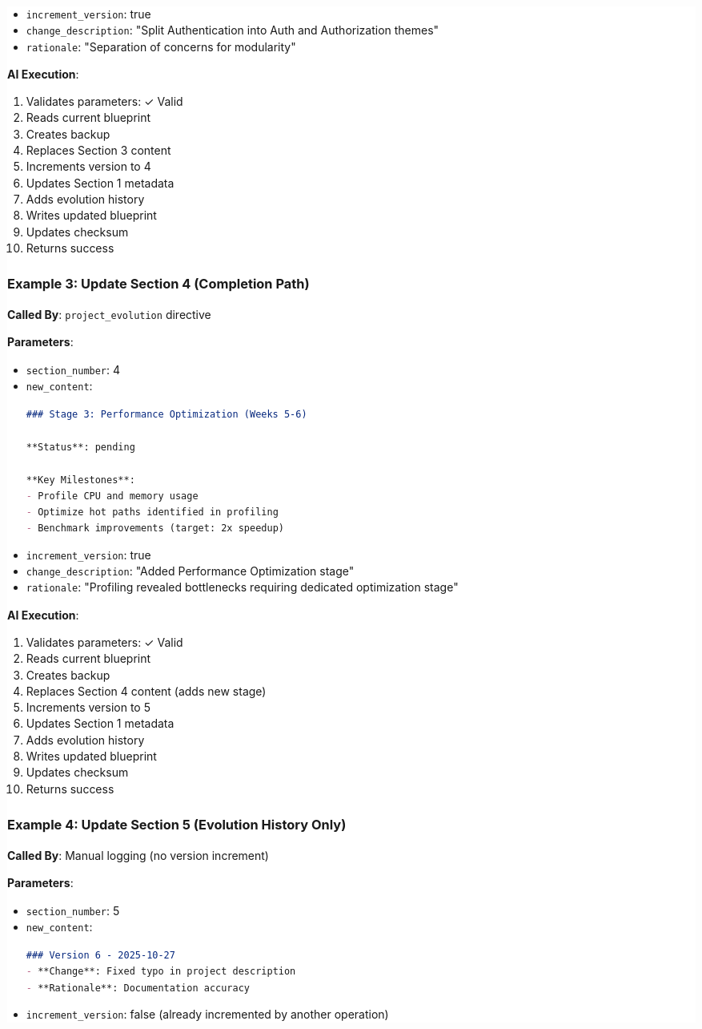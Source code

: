 - `increment_version`: true
- `change_description`: "Split Authentication into Auth and Authorization themes"
- `rationale`: "Separation of concerns for modularity"

**AI Execution**:
1. Validates parameters: ✓ Valid
2. Reads current blueprint
3. Creates backup
4. Replaces Section 3 content
5. Increments version to 4
6. Updates Section 1 metadata
7. Adds evolution history
8. Writes updated blueprint
9. Updates checksum
10. Returns success

### Example 3: Update Section 4 (Completion Path)

**Called By**: `project_evolution` directive

**Parameters**:
- `section_number`: 4
- `new_content`:
  ```markdown
  ### Stage 3: Performance Optimization (Weeks 5-6)

  **Status**: pending

  **Key Milestones**:
  - Profile CPU and memory usage
  - Optimize hot paths identified in profiling
  - Benchmark improvements (target: 2x speedup)
  ```
- `increment_version`: true
- `change_description`: "Added Performance Optimization stage"
- `rationale`: "Profiling revealed bottlenecks requiring dedicated optimization stage"

**AI Execution**:
1. Validates parameters: ✓ Valid
2. Reads current blueprint
3. Creates backup
4. Replaces Section 4 content (adds new stage)
5. Increments version to 5
6. Updates Section 1 metadata
7. Adds evolution history
8. Writes updated blueprint
9. Updates checksum
10. Returns success

### Example 4: Update Section 5 (Evolution History Only)

**Called By**: Manual logging (no version increment)

**Parameters**:
- `section_number`: 5
- `new_content`:
  ```markdown
  ### Version 6 - 2025-10-27
  - **Change**: Fixed typo in project description
  - **Rationale**: Documentation accuracy
  ```
- `increment_version`: false (already incremented by another operation)
